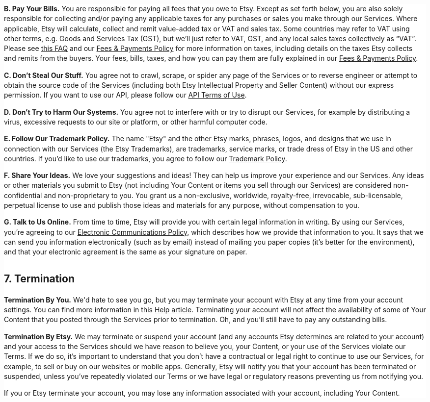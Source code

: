 **B. Pay Your Bills.** You are responsible for paying all fees that you owe to Etsy. Except as set forth below, you are also solely responsible for collecting and/or paying any applicable taxes for any purchases or sales you make through our Services. Where applicable, Etsy will calculate, collect and remit value-added tax or VAT and sales tax. Some countries may refer to VAT using other terms, e.g. Goods and Services Tax (GST), but we’ll just refer to VAT, GST, and any local sales taxes collectively as “VAT”. Please see [this FAQ](https://help.etsy.com/hc/articles/360000343968) and our [Fees & Payments Policy](https://www.etsy.com/ie/legal/fees) for more information on taxes, including details on the taxes Etsy collects and remits from the buyers. Your fees, bills, taxes, and how you can pay them are fully explained in our [Fees & Payments Policy](https://www.etsy.com/ie/legal/fees).

**C. Don’t Steal Our Stuff.** You agree not to crawl, scrape, or spider any page of the Services or to reverse engineer or attempt to obtain the source code of the Services (including both Etsy Intellectual Property and Seller Content) without our express permission. If you want to use our API, please follow our [API Terms of Use](https://www.etsy.com/ie/legal/api).

**D. Don’t Try to Harm Our Systems.** You agree not to interfere with or try to disrupt our Services, for example by distributing a virus, excessive requests to our site or platform, or other harmful computer code.

**E. Follow Our Trademark Policy.** The name "Etsy" and the other Etsy marks, phrases, logos, and designs that we use in connection with our Services (the Etsy Trademarks), are trademarks, service marks, or trade dress of Etsy in the US and other countries. If you’d like to use our trademarks, you agree to follow our [Trademark Policy](https://www.etsy.com/ie/legal/trademarks).

**F. Share Your Ideas.** We love your suggestions and ideas! They can help us improve your experience and our Services. Any ideas or other materials you submit to Etsy (not including Your Content or items you sell through our Services) are considered non-confidential and non-proprietary to you. You grant us a non-exclusive, worldwide, royalty-free, irrevocable, sub-licensable, perpetual license to use and publish those ideas and materials for any purpose, without compensation to you.

**G. Talk to Us Online.** From time to time, Etsy will provide you with certain legal information in writing. By using our Services, you’re agreeing to our [Electronic Communications Policy](https://www.etsy.com/ie/legal/electronic-communications), which describes how we provide that information to you. It says that we can send you information electronically (such as by email) instead of mailing you paper copies (it’s better for the environment), and that your electronic agreement is the same as your signature on paper.

7\. Termination
---------------

**Termination By You.** We'd hate to see you go, but you may terminate your account with Etsy at any time from your account settings. You can find more information in this [Help article](https://help.etsy.com/hc/en-us/articles/115015693707). Terminating your account will not affect the availability of some of Your Content that you posted through the Services prior to termination. Oh, and you’ll still have to pay any outstanding bills.

**Termination By Etsy.** We may terminate or suspend your account (and any accounts Etsy determines are related to your account) and your access to the Services should we have reason to believe you, your Content, or your use of the Services violate our Terms. If we do so, it’s important to understand that you don’t have a contractual or legal right to continue to use our Services, for example, to sell or buy on our websites or mobile apps. Generally, Etsy will notify you that your account has been terminated or suspended, unless you’ve repeatedly violated our Terms or we have legal or regulatory reasons preventing us from notifying you.

If you or Etsy terminate your account, you may lose any information associated with your account, including Your Content.

